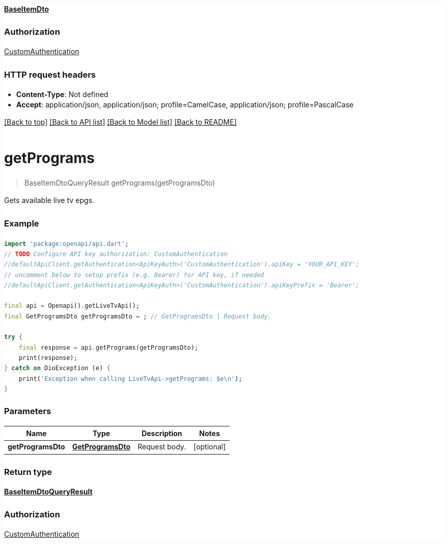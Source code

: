 [**BaseItemDto**](BaseItemDto.md)

### Authorization

[CustomAuthentication](../README.md#CustomAuthentication)

### HTTP request headers

 - **Content-Type**: Not defined
 - **Accept**: application/json, application/json; profile=CamelCase, application/json; profile=PascalCase

[[Back to top]](#) [[Back to API list]](../README.md#documentation-for-api-endpoints) [[Back to Model list]](../README.md#documentation-for-models) [[Back to README]](../README.md)

# **getPrograms**
> BaseItemDtoQueryResult getPrograms(getProgramsDto)

Gets available live tv epgs.

### Example
```dart
import 'package:openapi/api.dart';
// TODO Configure API key authorization: CustomAuthentication
//defaultApiClient.getAuthentication<ApiKeyAuth>('CustomAuthentication').apiKey = 'YOUR_API_KEY';
// uncomment below to setup prefix (e.g. Bearer) for API key, if needed
//defaultApiClient.getAuthentication<ApiKeyAuth>('CustomAuthentication').apiKeyPrefix = 'Bearer';

final api = Openapi().getLiveTvApi();
final GetProgramsDto getProgramsDto = ; // GetProgramsDto | Request body.

try {
    final response = api.getPrograms(getProgramsDto);
    print(response);
} catch on DioException (e) {
    print('Exception when calling LiveTvApi->getPrograms: $e\n');
}
```

### Parameters

Name | Type | Description  | Notes
------------- | ------------- | ------------- | -------------
 **getProgramsDto** | [**GetProgramsDto**](GetProgramsDto.md)| Request body. | [optional] 

### Return type

[**BaseItemDtoQueryResult**](BaseItemDtoQueryResult.md)

### Authorization

[CustomAuthentication](../README.md#CustomAuthentication)

